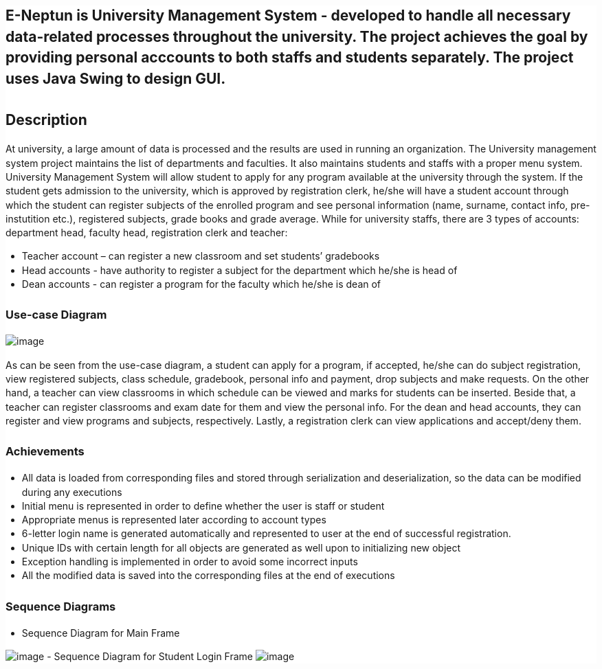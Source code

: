 ## E-Neptun is University Management System - developed to handle all necessary data-related processes throughout the university. The project achieves the goal by providing personal acccounts to both staffs and students separately. The project uses Java Swing to design GUI.

##                                                        Description 
At university, a large amount of data is processed and the results are used in running an organization. The University management system project maintains the list of departments and faculties. It also maintains students and staffs with a proper menu system.
University Management System will allow student to apply for any program available at the university through the system. If the student gets admission to the university, which is approved by registration clerk, he/she will have a student account through which the student can register subjects of the enrolled program and see personal information (name, surname, contact info, pre-instutition etc.), registered subjects, grade books and grade average. While for university staffs, there are 3 types of accounts: department head, faculty head, registration clerk and teacher:
- Teacher account – can register a new classroom and set students’ gradebooks
- Head accounts - have authority to register a subject for the department which he/she is head of
- Dean accounts - can register a program for the faculty which he/she is dean of 

###       Use-case Diagram
<img width="499" alt="image" src="https://user-images.githubusercontent.com/58053558/158981885-da613cf1-4d95-4235-afa9-536a4f18e244.png">

   As can be seen from the use-case diagram, a student can apply for a program, if accepted, he/she can do subject registration, view registered subjects, class schedule, gradebook, personal info and payment, drop subjects and make requests. On the other hand, a teacher can view classrooms in which schedule can be viewed and marks for students can be inserted. Beside that, a teacher can register classrooms and exam date for them and view the personal info. For the dean and head accounts, they can register and view programs and subjects, respectively. Lastly, a registration clerk can view applications and accept/deny them.

###       Achievements

- All data is loaded from corresponding files and stored through serialization and deserialization, so the data can be modified during any executions 
- Initial menu is represented in order to define whether the user is staff or student
- Appropriate menus is represented later according to account types
- 6-letter login name is generated automatically and represented to user at the end of successful registration.
- Unique IDs with certain length for all objects are generated as well upon to initializing new object
- Exception handling is implemented in order to avoid some incorrect inputs
- All the modified data is saved into the corresponding files at the end of executions

###     Sequence Diagrams
- Sequence Diagram for Main Frame
<img width="454" alt="image" src="https://user-images.githubusercontent.com/58053558/158983092-f887c1b6-7ce6-44e9-895c-982eb017a6f1.png">
- Sequence Diagram for  Student Login Frame
<img width="454" alt="image" src="https://user-images.githubusercontent.com/58053558/158983937-3a8b6eee-e145-4eee-8dc5-dba819edbe8e.png">
